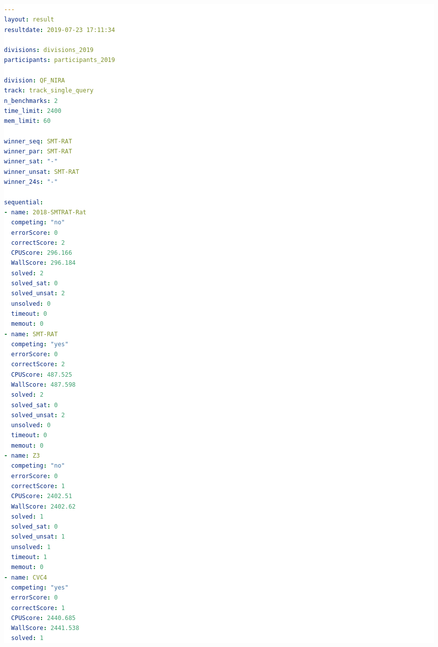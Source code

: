 ```yaml
---
layout: result
resultdate: 2019-07-23 17:11:34

divisions: divisions_2019
participants: participants_2019

division: QF_NIRA
track: track_single_query
n_benchmarks: 2
time_limit: 2400
mem_limit: 60

winner_seq: SMT-RAT
winner_par: SMT-RAT
winner_sat: "-"
winner_unsat: SMT-RAT
winner_24s: "-"

sequential:
- name: 2018-SMTRAT-Rat
  competing: "no"
  errorScore: 0
  correctScore: 2
  CPUScore: 296.166
  WallScore: 296.184
  solved: 2
  solved_sat: 0
  solved_unsat: 2
  unsolved: 0
  timeout: 0
  memout: 0
- name: SMT-RAT
  competing: "yes"
  errorScore: 0
  correctScore: 2
  CPUScore: 487.525
  WallScore: 487.598
  solved: 2
  solved_sat: 0
  solved_unsat: 2
  unsolved: 0
  timeout: 0
  memout: 0
- name: Z3
  competing: "no"
  errorScore: 0
  correctScore: 1
  CPUScore: 2402.51
  WallScore: 2402.62
  solved: 1
  solved_sat: 0
  solved_unsat: 1
  unsolved: 1
  timeout: 1
  memout: 0
- name: CVC4
  competing: "yes"
  errorScore: 0
  correctScore: 1
  CPUScore: 2440.685
  WallScore: 2441.538
  solved: 1
```